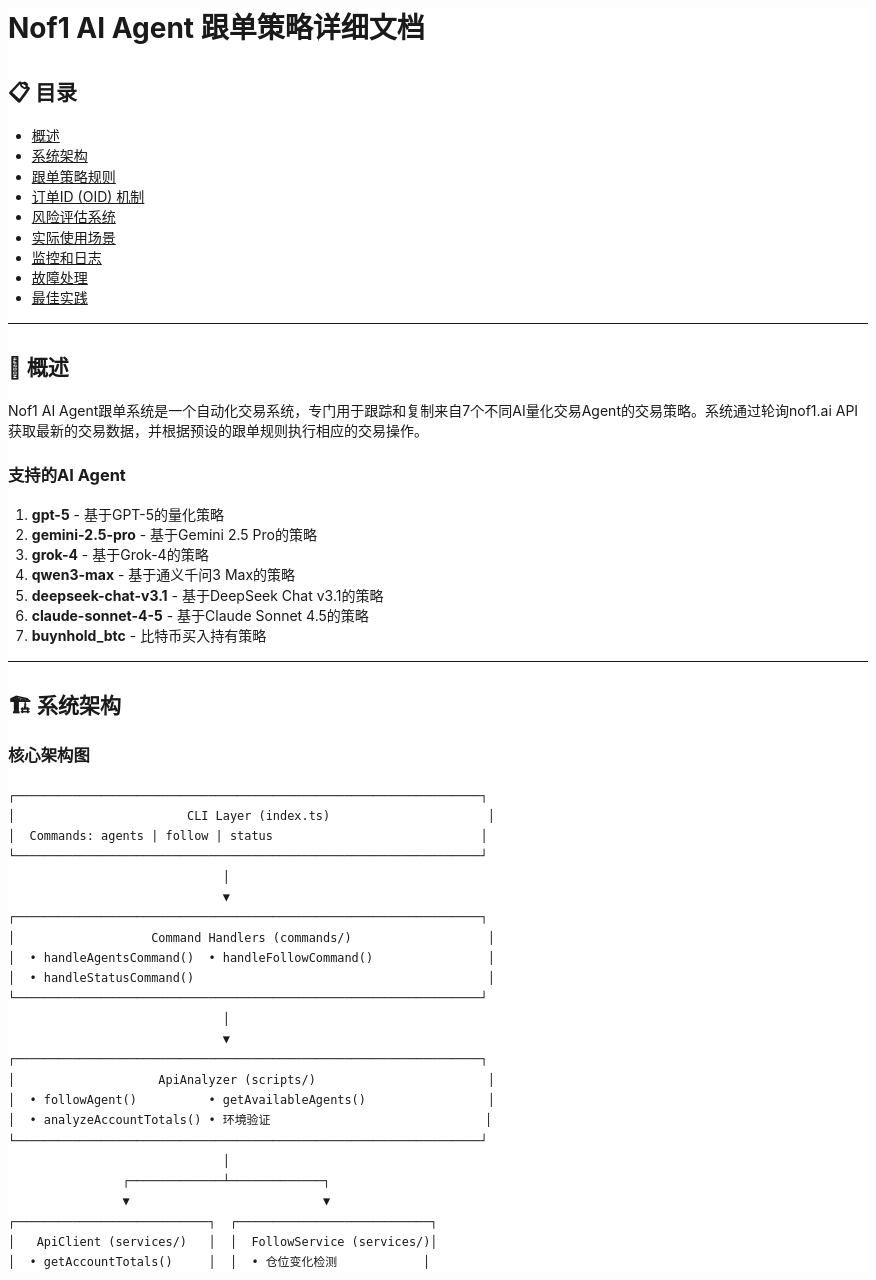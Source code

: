 # Nof1 AI Agent 跟单策略详细文档

## 📋 目录

- [概述](#概述)
- [系统架构](#系统架构)
- [跟单策略规则](#跟单策略规则)
- [订单ID (OID) 机制](#订单id-oid-机制)
- [风险评估系统](#风险评估系统)
- [实际使用场景](#实际使用场景)
- [监控和日志](#监控和日志)
- [故障处理](#故障处理)
- [最佳实践](#最佳实践)

---

## 🎯 概述

Nof1 AI Agent跟单系统是一个自动化交易系统，专门用于跟踪和复制来自7个不同AI量化交易Agent的交易策略。系统通过轮询nof1.ai API获取最新的交易数据，并根据预设的跟单规则执行相应的交易操作。

### 支持的AI Agent

1. **gpt-5** - 基于GPT-5的量化策略
2. **gemini-2.5-pro** - 基于Gemini 2.5 Pro的策略
3. **grok-4** - 基于Grok-4的策略
4. **qwen3-max** - 基于通义千问3 Max的策略
5. **deepseek-chat-v3.1** - 基于DeepSeek Chat v3.1的策略
6. **claude-sonnet-4-5** - 基于Claude Sonnet 4.5的策略
7. **buynhold_btc** - 比特币买入持有策略

---

## 🏗️ 系统架构

### 核心架构图

```
┌─────────────────────────────────────────────────────────────────┐
│                        CLI Layer (index.ts)                      │
│  Commands: agents | follow | status                             │
└─────────────────────────────────────────────────────────────────┘
                              │
                              ▼
┌─────────────────────────────────────────────────────────────────┐
│                   Command Handlers (commands/)                   │
│  • handleAgentsCommand()  • handleFollowCommand()                │
│  • handleStatusCommand()                                         │
└─────────────────────────────────────────────────────────────────┘
                              │
                              ▼
┌─────────────────────────────────────────────────────────────────┐
│                    ApiAnalyzer (scripts/)                        │
│  • followAgent()          • getAvailableAgents()                 │
│  • analyzeAccountTotals() • 环境验证                              │
└─────────────────────────────────────────────────────────────────┘
                              │
                ┌─────────────┴─────────────┐
                ▼                           ▼
┌───────────────────────────┐  ┌───────────────────────────┐
│   ApiClient (services/)   │  │  FollowService (services/)│
│  • getAccountTotals()     │  │  • 仓位变化检测            │
```